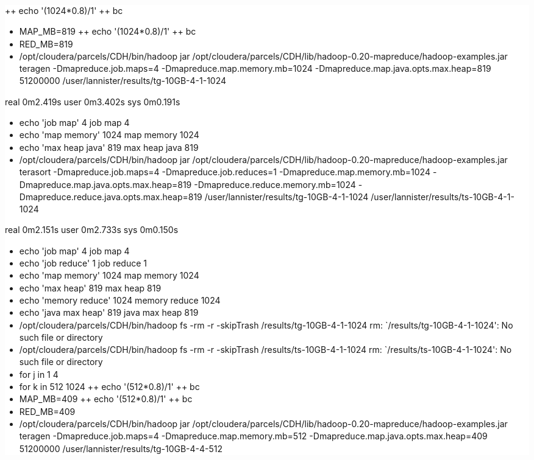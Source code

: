++ echo '(1024*0.8)/1'
++ bc
+ MAP_MB=819
++ echo '(1024*0.8)/1'
++ bc
+ RED_MB=819
+ /opt/cloudera/parcels/CDH/bin/hadoop jar /opt/cloudera/parcels/CDH/lib/hadoop-0.20-mapreduce/hadoop-examples.jar teragen -Dmapreduce.job.maps=4 -Dmapreduce.map.memory.mb=1024 -Dmapreduce.map.java.opts.max.heap=819 51200000 /user/lannister/results/tg-10GB-4-1-1024

real    0m2.419s
user    0m3.402s
sys     0m0.191s
+ echo 'job map' 4
job map 4
+ echo 'map memory' 1024
map memory 1024
+ echo 'max heap java' 819
max heap java 819
+ /opt/cloudera/parcels/CDH/bin/hadoop jar /opt/cloudera/parcels/CDH/lib/hadoop-0.20-mapreduce/hadoop-examples.jar terasort -Dmapreduce.job.maps=4 -Dmapreduce.job.reduces=1 -Dmapreduce.map.memory.mb=1024 -Dmapreduce.map.java.opts.max.heap=819 -Dmapreduce.reduce.memory.mb=1024 -Dmapreduce.reduce.java.opts.max.heap=819 /user/lannister/results/tg-10GB-4-1-1024 /user/lannister/results/ts-10GB-4-1-1024

real    0m2.151s
user    0m2.733s
sys     0m0.150s
+ echo 'job map' 4
job map 4
+ echo 'job reduce' 1
job reduce 1
+ echo 'map memory' 1024
map memory 1024
+ echo 'max heap' 819
max heap 819
+ echo 'memory reduce' 1024
memory reduce 1024
+ echo 'java max heap' 819
java max heap 819
+ /opt/cloudera/parcels/CDH/bin/hadoop fs -rm -r -skipTrash /results/tg-10GB-4-1-1024
rm: `/results/tg-10GB-4-1-1024': No such file or directory
+ /opt/cloudera/parcels/CDH/bin/hadoop fs -rm -r -skipTrash /results/ts-10GB-4-1-1024
rm: `/results/ts-10GB-4-1-1024': No such file or directory
+ for j in 1 4
+ for k in 512 1024
++ echo '(512*0.8)/1'
++ bc
+ MAP_MB=409
++ echo '(512*0.8)/1'
++ bc
+ RED_MB=409
+ /opt/cloudera/parcels/CDH/bin/hadoop jar /opt/cloudera/parcels/CDH/lib/hadoop-0.20-mapreduce/hadoop-examples.jar teragen -Dmapreduce.job.maps=4 -Dmapreduce.map.memory.mb=512 -Dmapreduce.map.java.opts.max.heap=409 51200000 /user/lannister/results/tg-10GB-4-4-512
